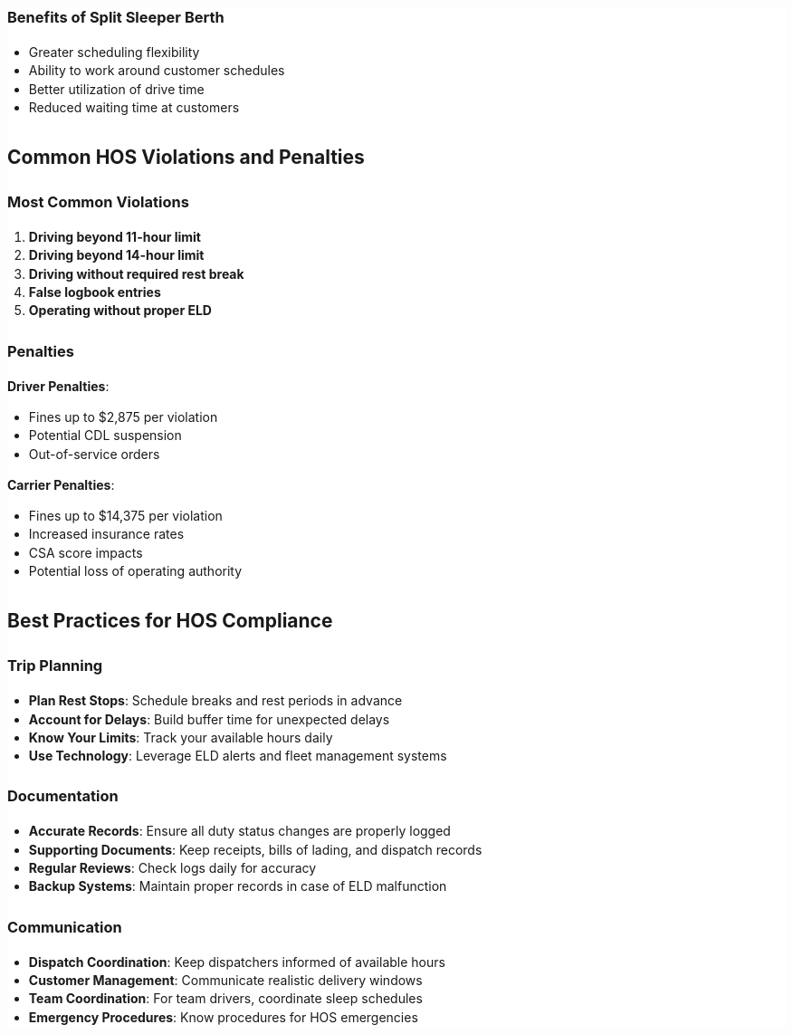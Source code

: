 ### Benefits of Split Sleeper Berth

- Greater scheduling flexibility
- Ability to work around customer schedules
- Better utilization of drive time
- Reduced waiting time at customers

## Common HOS Violations and Penalties

### Most Common Violations

1. **Driving beyond 11-hour limit**
2. **Driving beyond 14-hour limit**
3. **Driving without required rest break**
4. **False logbook entries**
5. **Operating without proper ELD**

### Penalties

**Driver Penalties**:
- Fines up to $2,875 per violation
- Potential CDL suspension
- Out-of-service orders

**Carrier Penalties**:
- Fines up to $14,375 per violation
- Increased insurance rates
- CSA score impacts
- Potential loss of operating authority

## Best Practices for HOS Compliance

### Trip Planning

- **Plan Rest Stops**: Schedule breaks and rest periods in advance
- **Account for Delays**: Build buffer time for unexpected delays
- **Know Your Limits**: Track your available hours daily
- **Use Technology**: Leverage ELD alerts and fleet management systems

### Documentation

- **Accurate Records**: Ensure all duty status changes are properly logged
- **Supporting Documents**: Keep receipts, bills of lading, and dispatch records
- **Regular Reviews**: Check logs daily for accuracy
- **Backup Systems**: Maintain proper records in case of ELD malfunction

### Communication

- **Dispatch Coordination**: Keep dispatchers informed of available hours
- **Customer Management**: Communicate realistic delivery windows
- **Team Coordination**: For team drivers, coordinate sleep schedules
- **Emergency Procedures**: Know procedures for HOS emergencies
